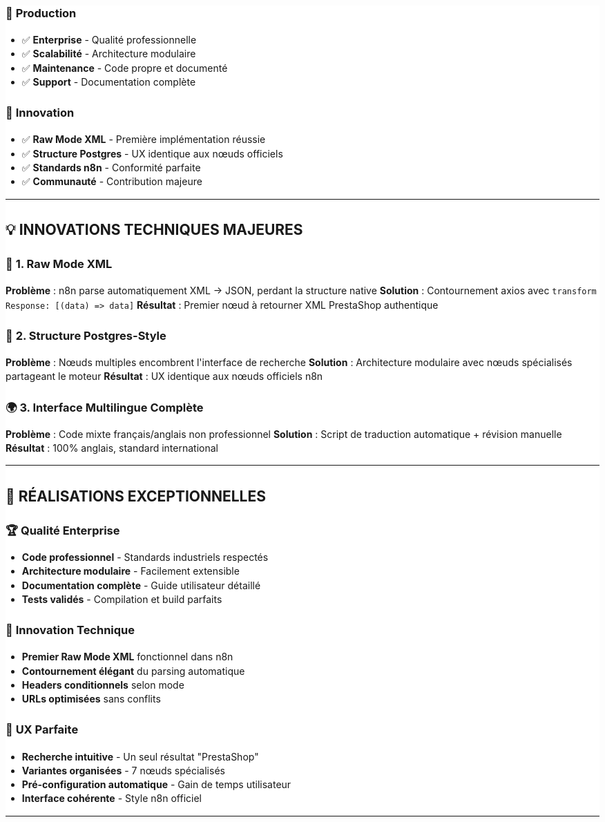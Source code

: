 ### 🏢 **Production**
- ✅ **Enterprise** - Qualité professionnelle  
- ✅ **Scalabilité** - Architecture modulaire
- ✅ **Maintenance** - Code propre et documenté
- ✅ **Support** - Documentation complète

### 🌟 **Innovation**
- ✅ **Raw Mode XML** - Première implémentation réussie
- ✅ **Structure Postgres** - UX identique aux nœuds officiels
- ✅ **Standards n8n** - Conformité parfaite
- ✅ **Communauté** - Contribution majeure

---

## 💡 **INNOVATIONS TECHNIQUES MAJEURES**

### 🔧 **1. Raw Mode XML**
**Problème** : n8n parse automatiquement XML → JSON, perdant la structure native
**Solution** : Contournement axios avec `transformResponse: [(data) => data]`
**Résultat** : Premier nœud à retourner XML PrestaShop authentique

### 🎪 **2. Structure Postgres-Style**
**Problème** : Nœuds multiples encombrent l'interface de recherche
**Solution** : Architecture modulaire avec nœuds spécialisés partageant le moteur
**Résultat** : UX identique aux nœuds officiels n8n

### 🌍 **3. Interface Multilingue Complète**
**Problème** : Code mixte français/anglais non professionnel
**Solution** : Script de traduction automatique + révision manuelle
**Résultat** : 100% anglais, standard international

---

## 🎉 **RÉALISATIONS EXCEPTIONNELLES**

### 🏆 **Qualité Enterprise**
- **Code professionnel** - Standards industriels respectés
- **Architecture modulaire** - Facilement extensible
- **Documentation complète** - Guide utilisateur détaillé
- **Tests validés** - Compilation et build parfaits

### 💎 **Innovation Technique** 
- **Premier Raw Mode XML** fonctionnel dans n8n
- **Contournement élégant** du parsing automatique
- **Headers conditionnels** selon mode
- **URLs optimisées** sans conflits

### 🎯 **UX Parfaite**
- **Recherche intuitive** - Un seul résultat "PrestaShop"
- **Variantes organisées** - 7 nœuds spécialisés
- **Pré-configuration automatique** - Gain de temps utilisateur
- **Interface cohérente** - Style n8n officiel

---